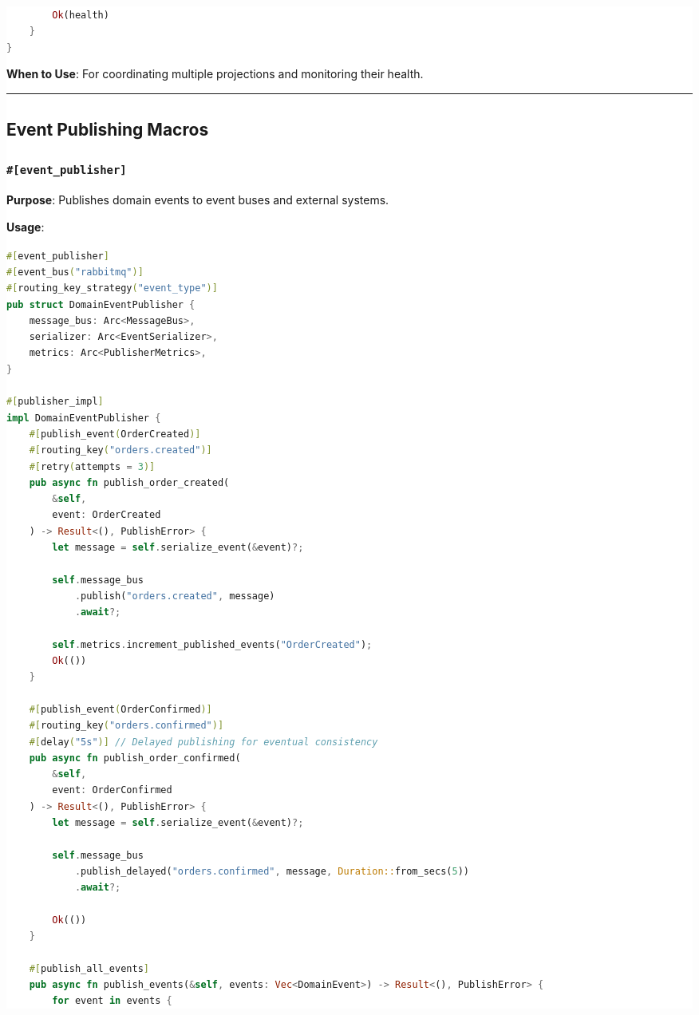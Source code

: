 ```rust
        Ok(health)
    }
}
```

**When to Use**: For coordinating multiple projections and monitoring their health.

---

## Event Publishing Macros

### `#[event_publisher]`

**Purpose**: Publishes domain events to event buses and external systems.

**Usage**:
```rust
#[event_publisher]
#[event_bus("rabbitmq")]
#[routing_key_strategy("event_type")]
pub struct DomainEventPublisher {
    message_bus: Arc<MessageBus>,
    serializer: Arc<EventSerializer>,
    metrics: Arc<PublisherMetrics>,
}

#[publisher_impl]
impl DomainEventPublisher {
    #[publish_event(OrderCreated)]
    #[routing_key("orders.created")]
    #[retry(attempts = 3)]
    pub async fn publish_order_created(
        &self,
        event: OrderCreated
    ) -> Result<(), PublishError> {
        let message = self.serialize_event(&event)?;
        
        self.message_bus
            .publish("orders.created", message)
            .await?;
            
        self.metrics.increment_published_events("OrderCreated");
        Ok(())
    }
    
    #[publish_event(OrderConfirmed)]
    #[routing_key("orders.confirmed")]
    #[delay("5s")] // Delayed publishing for eventual consistency
    pub async fn publish_order_confirmed(
        &self,
        event: OrderConfirmed
    ) -> Result<(), PublishError> {
        let message = self.serialize_event(&event)?;
        
        self.message_bus
            .publish_delayed("orders.confirmed", message, Duration::from_secs(5))
            .await?;
            
        Ok(())
    }
    
    #[publish_all_events]
    pub async fn publish_events(&self, events: Vec<DomainEvent>) -> Result<(), PublishError> {
        for event in events {
```